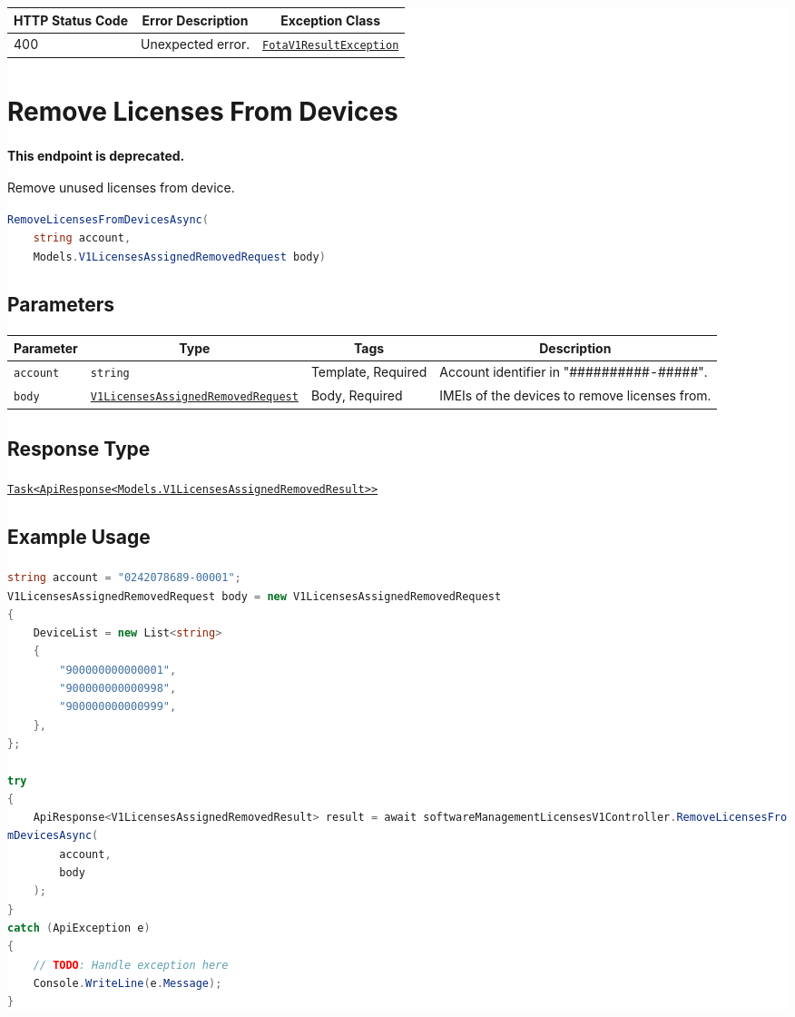 | HTTP Status Code | Error Description | Exception Class |
|  --- | --- | --- |
| 400 | Unexpected error. | [`FotaV1ResultException`](../../doc/models/fota-v1-result-exception.md) |


# Remove Licenses From Devices

**This endpoint is deprecated.**

Remove unused licenses from device.

```csharp
RemoveLicensesFromDevicesAsync(
    string account,
    Models.V1LicensesAssignedRemovedRequest body)
```

## Parameters

| Parameter | Type | Tags | Description |
|  --- | --- | --- | --- |
| `account` | `string` | Template, Required | Account identifier in "##########-#####". |
| `body` | [`V1LicensesAssignedRemovedRequest`](../../doc/models/v1-licenses-assigned-removed-request.md) | Body, Required | IMEIs of the devices to remove licenses from. |

## Response Type

[`Task<ApiResponse<Models.V1LicensesAssignedRemovedResult>>`](../../doc/models/v1-licenses-assigned-removed-result.md)

## Example Usage

```csharp
string account = "0242078689-00001";
V1LicensesAssignedRemovedRequest body = new V1LicensesAssignedRemovedRequest
{
    DeviceList = new List<string>
    {
        "900000000000001",
        "900000000000998",
        "900000000000999",
    },
};

try
{
    ApiResponse<V1LicensesAssignedRemovedResult> result = await softwareManagementLicensesV1Controller.RemoveLicensesFromDevicesAsync(
        account,
        body
    );
}
catch (ApiException e)
{
    // TODO: Handle exception here
    Console.WriteLine(e.Message);
}
```
